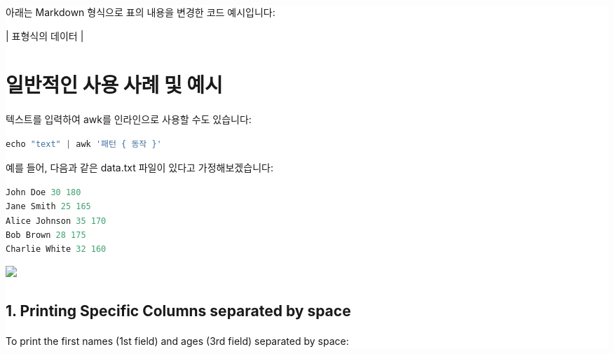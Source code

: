 <script>
     (adsbygoogle = window.adsbygoogle || []).push({});
</script>

아래는 Markdown 형식으로 표의 내용을 변경한 코드 예시입니다:

| 표형식의 데이터 |

# 일반적인 사용 사례 및 예시

텍스트를 입력하여 awk를 인라인으로 사용할 수도 있습니다:

```js
echo "text" | awk '패턴 { 동작 }'
```

예를 들어, 다음과 같은 data.txt 파일이 있다고 가정해보겠습니다:



<ins class="adsbygoogle"
     style="display:block"
     data-ad-client="ca-pub-4877378276818686"
     data-ad-slot="1107185301"
     data-ad-format="auto"
     data-full-width-responsive="true"></ins>

<script>
     (adsbygoogle = window.adsbygoogle || []).push({});
</script>

```js
John Doe 30 180
Jane Smith 25 165
Alice Johnson 35 170
Bob Brown 28 175
Charlie White 32 160
```

<img src="/assets/img/2024-06-22-TextProcessingwithAWKinLinuxUnixwithexamples_1.png" />

## 1. Printing Specific Columns separated by space

To print the first names (1st field) and ages (3rd field) separated by space:



<ins class="adsbygoogle"
     style="display:block"
     data-ad-client="ca-pub-4877378276818686"
     data-ad-slot="1107185301"
     data-ad-format="auto"
     data-full-width-responsive="true"></ins>

<script>
     (adsbygoogle = window.adsbygoogle || []).push({});
</script>
